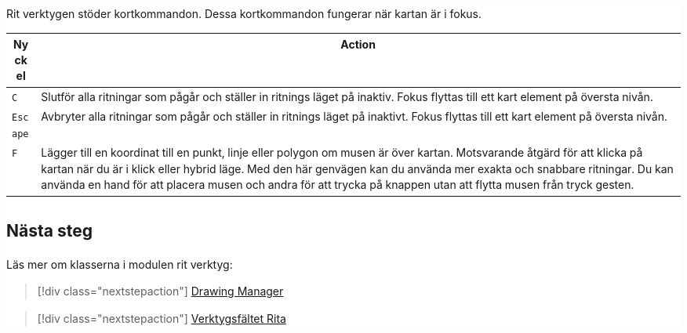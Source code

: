 Rit verktygen stöder kortkommandon. Dessa kortkommandon fungerar när kartan är i fokus.

| Nyckel      | Action                            |
|----------|-----------------------------------|
| `C` | Slutför alla ritningar som pågår och ställer in ritnings läget på inaktiv. Fokus flyttas till ett kart element på översta nivån.  |
| `Escape` | Avbryter alla ritningar som pågår och ställer in ritnings läget på inaktivt. Fokus flyttas till ett kart element på översta nivån.  |
| `F` | Lägger till en koordinat till en punkt, linje eller polygon om musen är över kartan. Motsvarande åtgärd för att klicka på kartan när du är i klick eller hybrid läge. Med den här genvägen kan du använda mer exakta och snabbare ritningar. Du kan använda en hand för att placera musen och andra för att trycka på knappen utan att flytta musen från tryck gesten. |

## <a name="next-steps"></a>Nästa steg

Läs mer om klasserna i modulen rit verktyg:

> [!div class="nextstepaction"]
> [Drawing Manager](/javascript/api/azure-maps-drawing-tools/atlas.drawing.drawingmanager)

> [!div class="nextstepaction"]
> [Verktygsfältet Rita](/javascript/api/azure-maps-drawing-tools/atlas.control.drawingtoolbar)